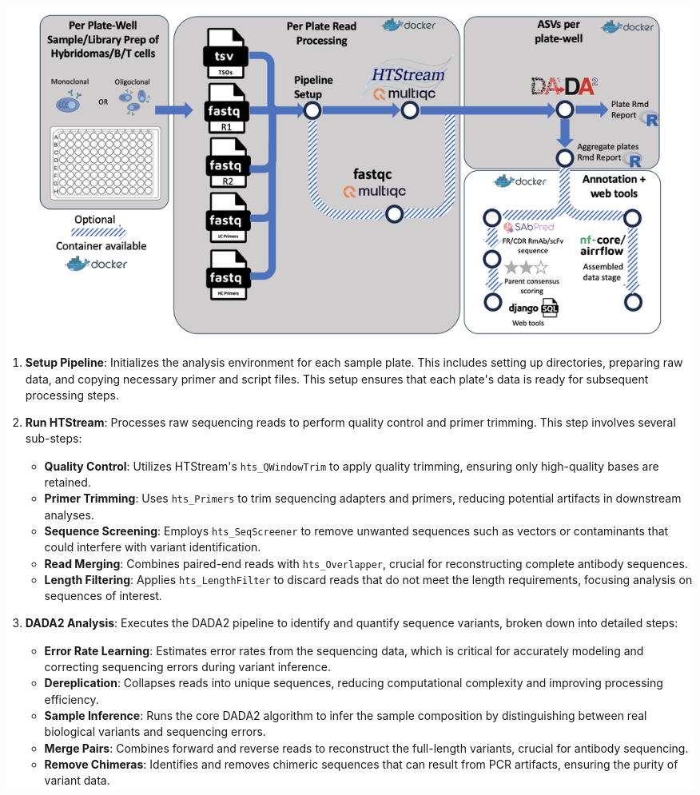 ![alt text](resources/image-1.png)

1. **Setup Pipeline**: Initializes the analysis environment for each sample plate. This includes setting up directories, preparing raw data, and copying necessary primer and script files. This setup ensures that each plate's data is ready for subsequent processing steps.
  
2. **Run HTStream**: Processes raw sequencing reads to perform quality control and primer trimming. This step involves several sub-steps:
   - **Quality Control**: Utilizes HTStream's `hts_QWindowTrim` to apply quality trimming, ensuring only high-quality bases are retained.
   - **Primer Trimming**: Uses `hts_Primers` to trim sequencing adapters and primers, reducing potential artifacts in downstream analyses.
   - **Sequence Screening**: Employs `hts_SeqScreener` to remove unwanted sequences such as vectors or contaminants that could interfere with variant identification.
   - **Read Merging**: Combines paired-end reads with `hts_Overlapper`, crucial for reconstructing complete antibody sequences.
   - **Length Filtering**: Applies `hts_LengthFilter` to discard reads that do not meet the length requirements, focusing analysis on sequences of interest.

3. **DADA2 Analysis**: Executes the DADA2 pipeline to identify and quantify sequence variants, broken down into detailed steps:
   - **Error Rate Learning**: Estimates error rates from the sequencing data, which is critical for accurately modeling and correcting sequencing errors during variant inference.
   - **Dereplication**: Collapses reads into unique sequences, reducing computational complexity and improving processing efficiency.
   - **Sample Inference**: Runs the core DADA2 algorithm to infer the sample composition by distinguishing between real biological variants and sequencing errors.
   - **Merge Pairs**: Combines forward and reverse reads to reconstruct the full-length variants, crucial for antibody sequencing.
   - **Remove Chimeras**: Identifies and removes chimeric sequences that can result from PCR artifacts, ensuring the purity of variant data.
